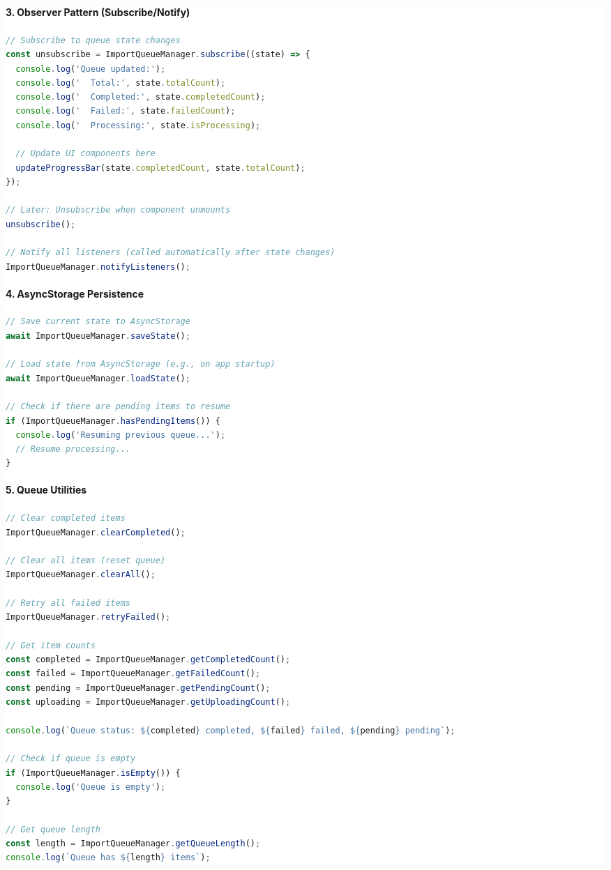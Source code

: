 #### 3. Observer Pattern (Subscribe/Notify)
```typescript
// Subscribe to queue state changes
const unsubscribe = ImportQueueManager.subscribe((state) => {
  console.log('Queue updated:');
  console.log('  Total:', state.totalCount);
  console.log('  Completed:', state.completedCount);
  console.log('  Failed:', state.failedCount);
  console.log('  Processing:', state.isProcessing);

  // Update UI components here
  updateProgressBar(state.completedCount, state.totalCount);
});

// Later: Unsubscribe when component unmounts
unsubscribe();

// Notify all listeners (called automatically after state changes)
ImportQueueManager.notifyListeners();
```

#### 4. AsyncStorage Persistence
```typescript
// Save current state to AsyncStorage
await ImportQueueManager.saveState();

// Load state from AsyncStorage (e.g., on app startup)
await ImportQueueManager.loadState();

// Check if there are pending items to resume
if (ImportQueueManager.hasPendingItems()) {
  console.log('Resuming previous queue...');
  // Resume processing...
}
```

#### 5. Queue Utilities
```typescript
// Clear completed items
ImportQueueManager.clearCompleted();

// Clear all items (reset queue)
ImportQueueManager.clearAll();

// Retry all failed items
ImportQueueManager.retryFailed();

// Get item counts
const completed = ImportQueueManager.getCompletedCount();
const failed = ImportQueueManager.getFailedCount();
const pending = ImportQueueManager.getPendingCount();
const uploading = ImportQueueManager.getUploadingCount();

console.log(`Queue status: ${completed} completed, ${failed} failed, ${pending} pending`);

// Check if queue is empty
if (ImportQueueManager.isEmpty()) {
  console.log('Queue is empty');
}

// Get queue length
const length = ImportQueueManager.getQueueLength();
console.log(`Queue has ${length} items`);
```
